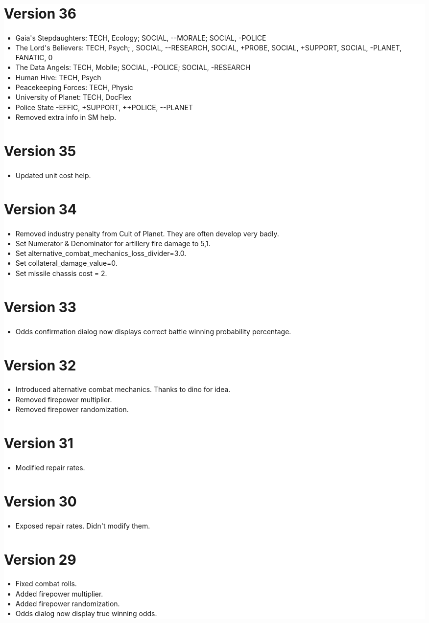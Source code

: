 # Version 36

* Gaia's Stepdaughters: TECH, Ecology; SOCIAL, --MORALE; SOCIAL, -POLICE
* The Lord's Believers: TECH, Psych; , SOCIAL, --RESEARCH, SOCIAL, +PROBE, SOCIAL, +SUPPORT, SOCIAL, -PLANET, FANATIC, 0
* The Data Angels: TECH, Mobile; SOCIAL, -POLICE; SOCIAL, -RESEARCH
* Human Hive: TECH, Psych
* Peacekeeping Forces: TECH, Physic
* University of Planet: TECH, DocFlex
* Police State -EFFIC, +SUPPORT, ++POLICE, --PLANET
* Removed extra info in SM help.

# Version 35

* Updated unit cost help.

# Version 34

* Removed industry penalty from Cult of Planet. They are often develop very badly.
* Set Numerator & Denominator for artillery fire damage to 5,1.
* Set alternative_combat_mechanics_loss_divider=3.0.
* Set collateral_damage_value=0.
* Set missile chassis cost = 2.

# Version 33

* Odds confirmation dialog now displays correct battle winning probability percentage.

# Version 32

* Introduced alternative combat mechanics. Thanks to dino for idea.
* Removed firepower multiplier.
* Removed firepower randomization.

# Version 31

* Modified repair rates.

# Version 30

* Exposed repair rates. Didn't modify them.

# Version 29

* Fixed combat rolls.
* Added firepower multiplier.
* Added firepower randomization.
* Odds dialog now display true winning odds.
